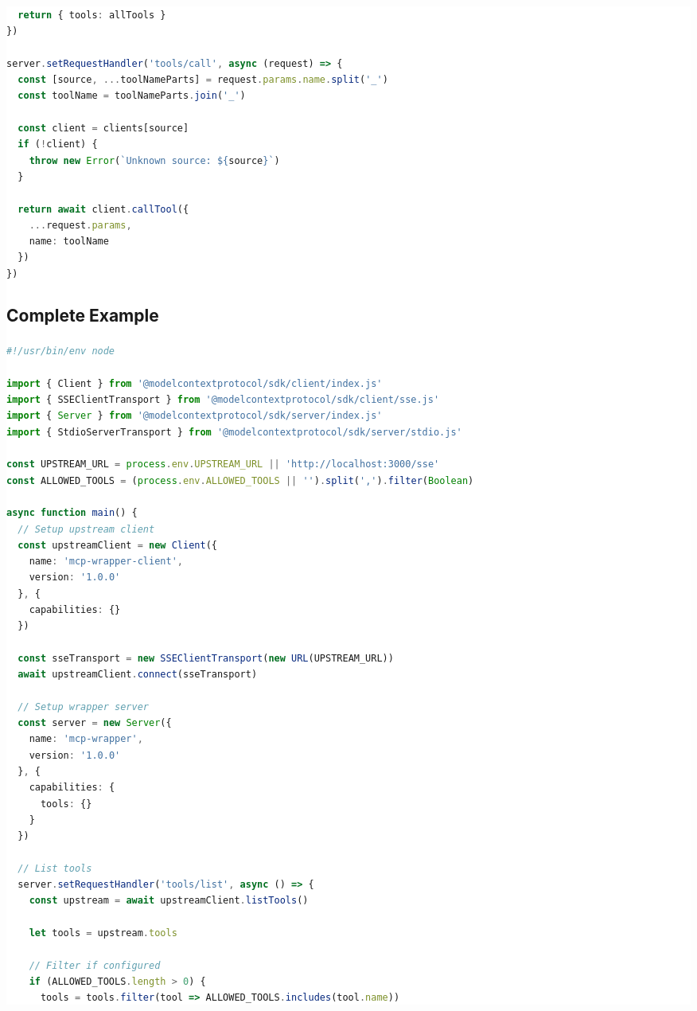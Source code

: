```typescript
  return { tools: allTools }
})

server.setRequestHandler('tools/call', async (request) => {
  const [source, ...toolNameParts] = request.params.name.split('_')
  const toolName = toolNameParts.join('_')

  const client = clients[source]
  if (!client) {
    throw new Error(`Unknown source: ${source}`)
  }

  return await client.callTool({
    ...request.params,
    name: toolName
  })
})
```

## Complete Example

```typescript
#!/usr/bin/env node

import { Client } from '@modelcontextprotocol/sdk/client/index.js'
import { SSEClientTransport } from '@modelcontextprotocol/sdk/client/sse.js'
import { Server } from '@modelcontextprotocol/sdk/server/index.js'
import { StdioServerTransport } from '@modelcontextprotocol/sdk/server/stdio.js'

const UPSTREAM_URL = process.env.UPSTREAM_URL || 'http://localhost:3000/sse'
const ALLOWED_TOOLS = (process.env.ALLOWED_TOOLS || '').split(',').filter(Boolean)

async function main() {
  // Setup upstream client
  const upstreamClient = new Client({
    name: 'mcp-wrapper-client',
    version: '1.0.0'
  }, {
    capabilities: {}
  })

  const sseTransport = new SSEClientTransport(new URL(UPSTREAM_URL))
  await upstreamClient.connect(sseTransport)

  // Setup wrapper server
  const server = new Server({
    name: 'mcp-wrapper',
    version: '1.0.0'
  }, {
    capabilities: {
      tools: {}
    }
  })

  // List tools
  server.setRequestHandler('tools/list', async () => {
    const upstream = await upstreamClient.listTools()

    let tools = upstream.tools

    // Filter if configured
    if (ALLOWED_TOOLS.length > 0) {
      tools = tools.filter(tool => ALLOWED_TOOLS.includes(tool.name))
```